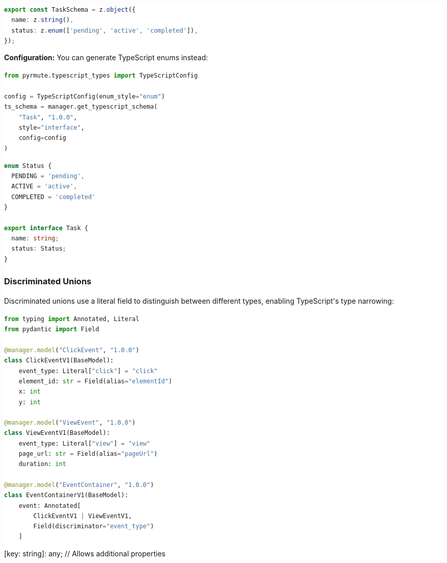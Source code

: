 ```typescript
export const TaskSchema = z.object({
  name: z.string(),
  status: z.enum(['pending', 'active', 'completed']),
});
```

**Configuration:** You can generate TypeScript enums instead:

```python
from pyrmute.typescript_types import TypeScriptConfig

config = TypeScriptConfig(enum_style="enum")
ts_schema = manager.get_typescript_schema(
    "Task", "1.0.0",
    style="interface",
    config=config
)
```

```typescript
enum Status {
  PENDING = 'pending',
  ACTIVE = 'active',
  COMPLETED = 'completed'
}

export interface Task {
  name: string;
  status: Status;
}
```

### Discriminated Unions

Discriminated unions use a literal field to distinguish between different
types, enabling TypeScript's type narrowing:

```python
from typing import Annotated, Literal
from pydantic import Field

@manager.model("ClickEvent", "1.0.0")
class ClickEventV1(BaseModel):
    event_type: Literal["click"] = "click"
    element_id: str = Field(alias="elementId")
    x: int
    y: int

@manager.model("ViewEvent", "1.0.0")
class ViewEventV1(BaseModel):
    event_type: Literal["view"] = "view"
    page_url: str = Field(alias="pageUrl")
    duration: int

@manager.model("EventContainer", "1.0.0")
class EventContainerV1(BaseModel):
    event: Annotated[
        ClickEventV1 | ViewEventV1,
        Field(discriminator="event_type")
    ]
```


  [key: string]: any;  // Allows additional properties